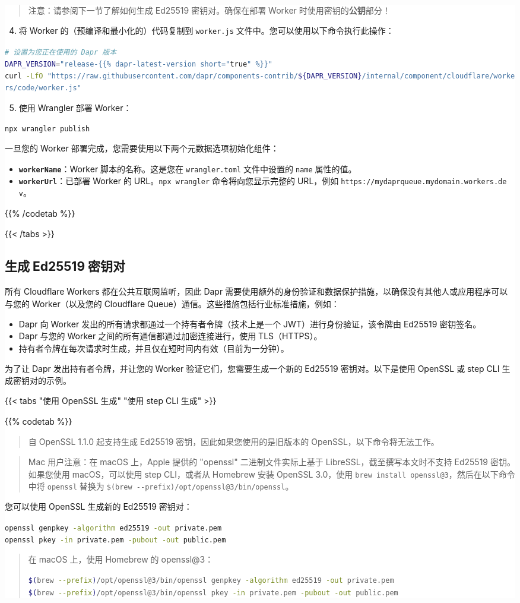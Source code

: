   > 注意：请参阅下一节了解如何生成 Ed25519 密钥对。确保在部署 Worker 时使用密钥的**公钥**部分！

4. 将 Worker 的（预编译和最小化的）代码复制到 `worker.js` 文件中。您可以使用以下命令执行此操作：
  
  ```sh
  # 设置为您正在使用的 Dapr 版本
  DAPR_VERSION="release-{{% dapr-latest-version short="true" %}}"
  curl -LfO "https://raw.githubusercontent.com/dapr/components-contrib/${DAPR_VERSION}/internal/component/cloudflare/workers/code/worker.js"
  ```

5. 使用 Wrangler 部署 Worker：
  
  ```sh
  npx wrangler publish
  ```

一旦您的 Worker 部署完成，您需要使用以下两个元数据选项初始化组件：

- **`workerName`**：Worker 脚本的名称。这是您在 `wrangler.toml` 文件中设置的 `name` 属性的值。
- **`workerUrl`**：已部署 Worker 的 URL。`npx wrangler` 命令将向您显示完整的 URL，例如 `https://mydaprqueue.mydomain.workers.dev`。

{{% /codetab %}}

{{< /tabs >}}

## 生成 Ed25519 密钥对

所有 Cloudflare Workers 都在公共互联网监听，因此 Dapr 需要使用额外的身份验证和数据保护措施，以确保没有其他人或应用程序可以与您的 Worker（以及您的 Cloudflare Queue）通信。这些措施包括行业标准措施，例如：

- Dapr 向 Worker 发出的所有请求都通过一个持有者令牌（技术上是一个 JWT）进行身份验证，该令牌由 Ed25519 密钥签名。
- Dapr 与您的 Worker 之间的所有通信都通过加密连接进行，使用 TLS（HTTPS）。
- 持有者令牌在每次请求时生成，并且仅在短时间内有效（目前为一分钟）。

为了让 Dapr 发出持有者令牌，并让您的 Worker 验证它们，您需要生成一个新的 Ed25519 密钥对。以下是使用 OpenSSL 或 step CLI 生成密钥对的示例。

{{< tabs "使用 OpenSSL 生成" "使用 step CLI 生成" >}}

{{% codetab %}}


> 自 OpenSSL 1.1.0 起支持生成 Ed25519 密钥，因此如果您使用的是旧版本的 OpenSSL，以下命令将无法工作。

> Mac 用户注意：在 macOS 上，Apple 提供的 "openssl" 二进制文件实际上基于 LibreSSL，截至撰写本文时不支持 Ed25519 密钥。如果您使用 macOS，可以使用 step CLI，或者从 Homebrew 安装 OpenSSL 3.0，使用 `brew install openssl@3`，然后在以下命令中将 `openssl` 替换为 `$(brew --prefix)/opt/openssl@3/bin/openssl`。

您可以使用 OpenSSL 生成新的 Ed25519 密钥对：

```sh
openssl genpkey -algorithm ed25519 -out private.pem
openssl pkey -in private.pem -pubout -out public.pem
```

> 在 macOS 上，使用 Homebrew 的 openssl@3：
> 
> ```sh
> $(brew --prefix)/opt/openssl@3/bin/openssl genpkey -algorithm ed25519 -out private.pem
> $(brew --prefix)/opt/openssl@3/bin/openssl pkey -in private.pem -pubout -out public.pem
> ```
